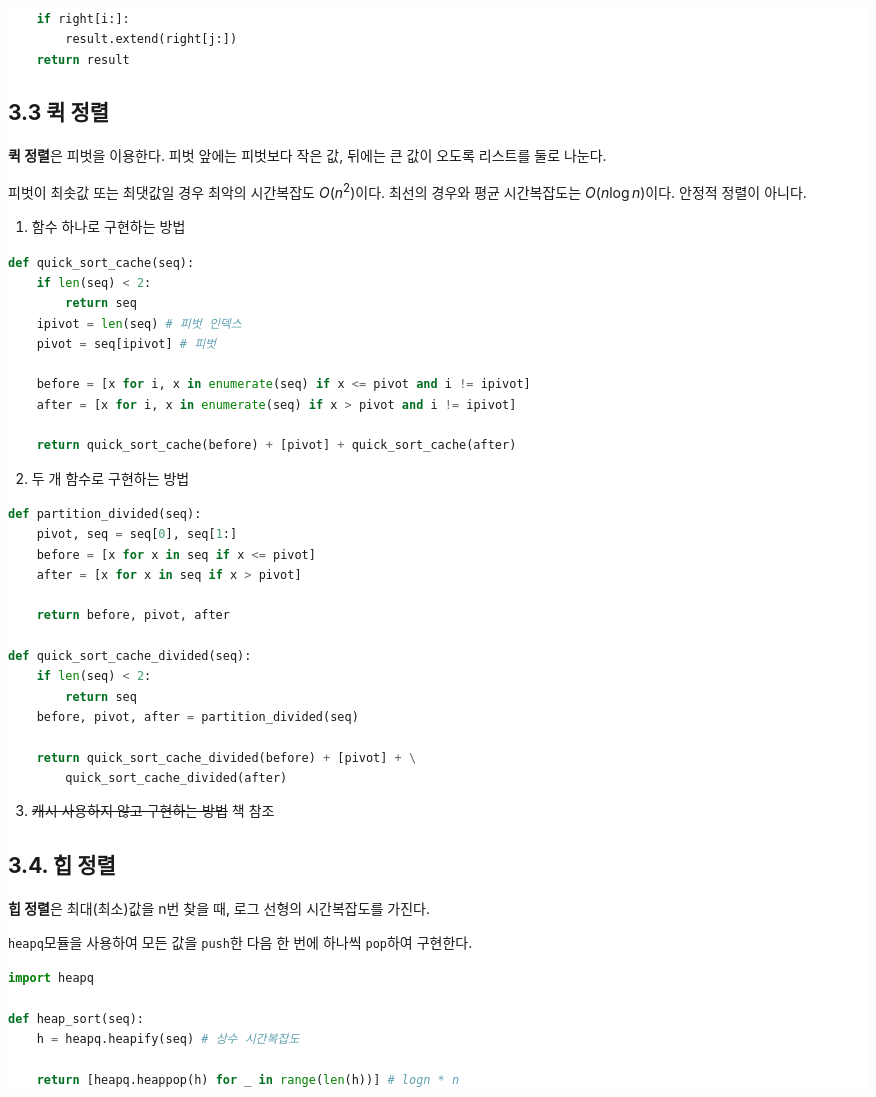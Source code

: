 ```python
    if right[i:]:
        result.extend(right[j:])
    return result
```

## 3.3 퀵 정렬
**퀵 정렬**은 피벗을 이용한다. 피벗 앞에는 피벗보다 작은 값, 뒤에는 큰 값이 오도록 리스트를 둘로 나눈다. 

피벗이 최솟값 또는 최댓값일 경우 최악의 시간복잡도 $O(n^2)$이다. 최선의 경우와 평균 시간복잡도는 $O(n\log{n})$이다. 안정적 정렬이 아니다.

1. 함수 하나로 구현하는 방법

```python
def quick_sort_cache(seq):
    if len(seq) < 2:
        return seq
    ipivot = len(seq) # 피벗 인덱스
    pivot = seq[ipivot] # 피벗

    before = [x for i, x in enumerate(seq) if x <= pivot and i != ipivot]
    after = [x for i, x in enumerate(seq) if x > pivot and i != ipivot]

    return quick_sort_cache(before) + [pivot] + quick_sort_cache(after)
```

2. 두 개 함수로 구현하는 방법 

```python
def partition_divided(seq):
    pivot, seq = seq[0], seq[1:]
    before = [x for x in seq if x <= pivot]
    after = [x for x in seq if x > pivot]

    return before, pivot, after

def quick_sort_cache_divided(seq):
    if len(seq) < 2:
        return seq
    before, pivot, after = partition_divided(seq)

    return quick_sort_cache_divided(before) + [pivot] + \
        quick_sort_cache_divided(after)
```

3. ~~캐시 사용하지 않고 구현하는 방법~~ 책 참조

## 3.4. 힙 정렬

**힙 정렬**은 최대(최소)값을 n번 찾을 때, 로그 선형의 시간복잡도를 가진다. 

`heapq`모듈을 사용하여 모든 값을 `push`한 다음 한 번에 하나씩 `pop`하여 구현한다.

```python
import heapq

def heap_sort(seq):
    h = heapq.heapify(seq) # 상수 시간복잡도
    
    return [heapq.heappop(h) for _ in range(len(h))] # logn * n
```
